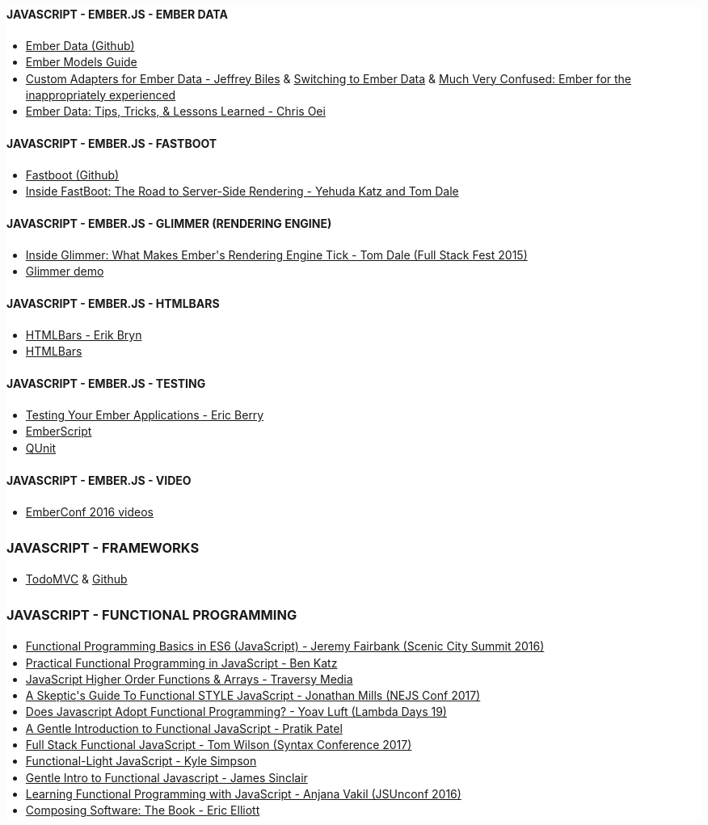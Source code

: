 #### JAVASCRIPT - EMBER.JS - EMBER DATA

* [Ember Data (Github)](https://github.com/emberjs/data)
* [Ember Models Guide](http://emberjs.com/guides/models/)
* [Custom Adapters for Ember Data - Jeffrey Biles](http://www.youtube.com/watch?v=a3KGITKNbeQ) & [Switching to Ember Data](http://www.youtube.com/watch?v=i1Qzaf6lV1Q) & [Much Very Confused: Ember for the inappropriately experienced](http://www.youtube.com/watch?v=DVwzN6kTc1c)
* [Ember Data: Tips, Tricks, & Lessons Learned - Chris Oei](https://www.youtube.com/watch?v=HL2bMjndviE)

#### JAVASCRIPT - EMBER.JS - FASTBOOT

* [Fastboot (Github)](https://github.com/tildeio/ember-cli-fastboot)
* [Inside FastBoot: The Road to Server-Side Rendering - Yehuda Katz and Tom Dale](http://emberjs.com/blog/2014/12/22/inside-fastboot-the-road-to-server-side-rendering.html)

#### JAVASCRIPT - EMBER.JS - GLIMMER (RENDERING ENGINE)

* [Inside Glimmer: What Makes Ember's Rendering Engine Tick - Tom Dale (Full Stack Fest 2015)](https://www.youtube.com/watch?v=VY-r7Ac06ho)
* [Glimmer demo](https://dbmonster.firebaseapp.com/)

#### JAVASCRIPT - EMBER.JS - HTMLBARS

* [HTMLBars - Erik Bryn](http://talks.erikbryn.com/htmlbars/#/)
* [HTMLBars](https://github.com/tildeio/htmlbars)

#### JAVASCRIPT - EMBER.JS - TESTING

* [Testing Your Ember Applications - Eric Berry](https://www.youtube.com/watch?v=GRT5YcXmm7E)
* [EmberScript](http://emberscript.com/)
* [QUnit](http://qunitjs.com/)

#### JAVASCRIPT - EMBER.JS - VIDEO

* [EmberConf 2016 videos](http://confreaks.tv/events/emberconf2016)

### JAVASCRIPT - FRAMEWORKS

* [TodoMVC](http://todomvc.com/) & [Github](https://github.com/addyosmani/todomvc)

### JAVASCRIPT - FUNCTIONAL PROGRAMMING

* [Functional Programming Basics in ES6 (JavaScript) - Jeremy Fairbank (Scenic City Summit 2016)](https://www.youtube.com/watch?v=HvMemAgOw6I)
* [Practical Functional Programming in JavaScript - Ben Katz](https://www.youtube.com/watch?v=zeZOPB9uxdE)
* [JavaScript Higher Order Functions & Arrays - Traversy Media](https://www.youtube.com/watch?v=rRgD1yVwIvE)
* [A Skeptic's Guide To Functional STYLE JavaScript - Jonathan Mills (NEJS Conf 2017)](https://www.youtube.com/watch?v=oF9XTJoScOE)
* [Does Javascript Adopt Functional Programming? - Yoav Luft (Lambda Days 19)](https://www.youtube.com/watch?v=XPOIVavv41Q)
* [A Gentle Introduction to Functional JavaScript - Pratik Patel](https://www.youtube.com/watch?v=PyKZMY-_TI8)
* [Full Stack Functional JavaScript - Tom Wilson (Syntax Conference 2017)](https://www.youtube.com/watch?v=nLzuj66rITk)
* [Functional-Light JavaScript - Kyle Simpson](https://github.com/getify/Functional-Light-JS)
* [Gentle Intro to Functional Javascript - James Sinclair](http://jrsinclair.com/articles/2016/gentle-introduction-to-functional-javascript-style/)
* [Learning Functional Programming with JavaScript - Anjana Vakil (JSUnconf 2016)](https://www.youtube.com/watch?v=e-5obm1G_FY)
* [Composing Software: The Book - Eric Elliott](https://medium.com/javascript-scene/composing-software-the-book-f31c77fc3ddc)